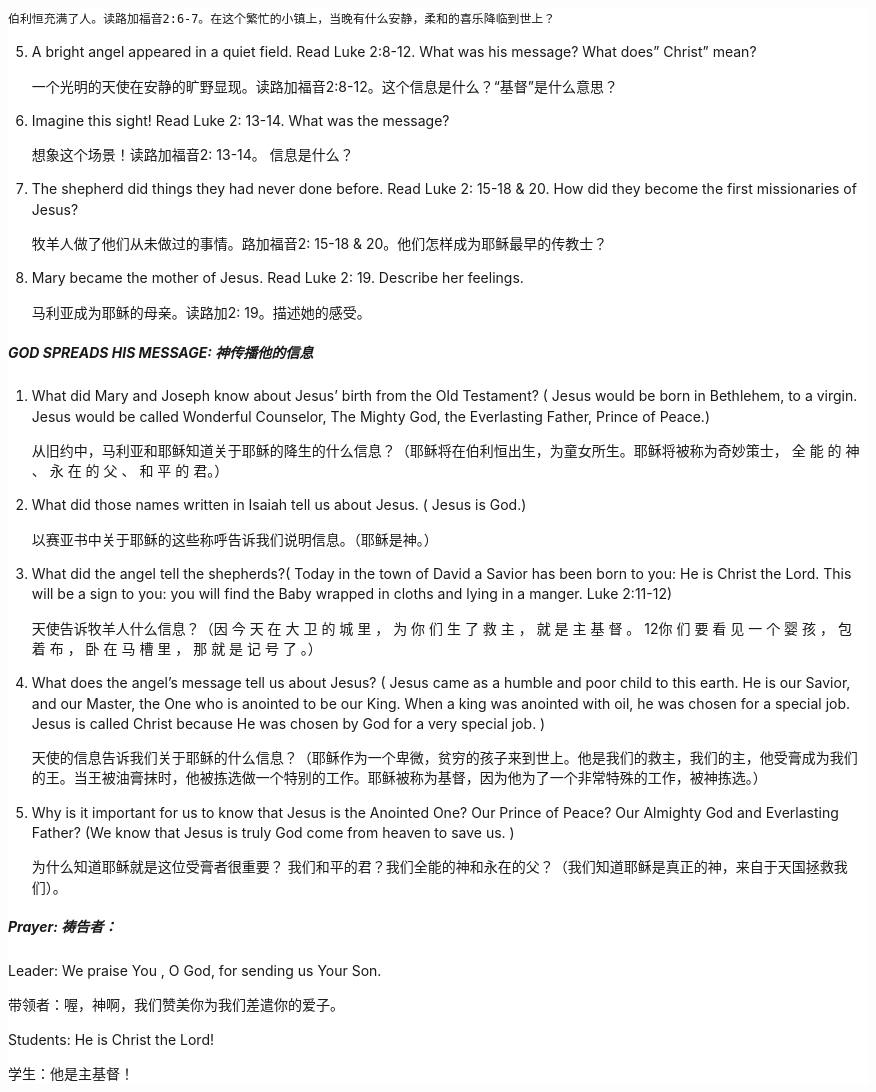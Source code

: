     伯利恒充满了人。读路加福音2:6-7。在这个繁忙的小镇上，当晚有什么安静，柔和的喜乐降临到世上？

5. A bright angel appeared in a quiet field. Read Luke 2:8-12. What was his message? What does” Christ” mean?

    一个光明的天使在安静的旷野显现。读路加福音2:8-12。这个信息是什么？“基督”是什么意思？

6. Imagine this sight! Read Luke 2: 13-14. What was the message?

    想象这个场景！读路加福音2: 13-14。 信息是什么？

7. The shepherd did things they had never done before. Read Luke 2: 15-18 & 20. How did they become the first missionaries of Jesus?

    牧羊人做了他们从未做过的事情。路加福音2: 15-18 & 20。他们怎样成为耶稣最早的传教士？

8. Mary became the mother of Jesus. Read Luke 2: 19. Describe her feelings.

    马利亚成为耶稣的母亲。读路加2: 19。描述她的感受。

##### GOD SPREADS HIS MESSAGE: 神传播他的信息

1. What did Mary and Joseph know about Jesus’ birth from the Old Testament? ( Jesus would be born in Bethlehem, to a virgin. Jesus would be called Wonderful Counselor, The Mighty God, the Everlasting Father, Prince of Peace.)

    从旧约中，马利亚和耶稣知道关于耶稣的降生的什么信息？（耶稣将在伯利恒出生，为童女所生。耶稣将被称为奇妙策士， 全 能 的 神 、 永 在 的 父 、 和 平 的 君。）

2. What did those names written in Isaiah tell us about Jesus. ( Jesus is God.)

    以赛亚书中关于耶稣的这些称呼告诉我们说明信息。（耶稣是神。）

3. What did the angel tell the shepherds?( Today in the town of David a Savior has been born to you: He is Christ the Lord. This will be a sign to you: you will find the Baby wrapped in cloths and lying in a manger. Luke 2:11-12)

    天使告诉牧羊人什么信息？（因 今 天 在 大 卫 的 城 里 ， 为 你 们 生 了 救 主 ， 就 是 主 基 督 。 12你 们 要 看 见 一 个 婴 孩 ， 包 着 布 ， 卧 在 马 槽 里 ， 那 就 是 记 号 了 。）

4. What does the angel’s message tell us about Jesus? ( Jesus came as a humble and poor child to this earth. He is our Savior, and our Master, the One who is anointed to be our King. When a king was anointed with oil, he was chosen for a special job. Jesus is called Christ because He was chosen by God for a very special job. )

    天使的信息告诉我们关于耶稣的什么信息？（耶稣作为一个卑微，贫穷的孩子来到世上。他是我们的救主，我们的主，他受膏成为我们的王。当王被油膏抹时，他被拣选做一个特别的工作。耶稣被称为基督，因为他为了一个非常特殊的工作，被神拣选。）

5. Why is it important for us to know that Jesus is the Anointed One? Our Prince of Peace? Our Almighty God and Everlasting Father? (We know that Jesus is truly God come from heaven to save us. )

    为什么知道耶稣就是这位受膏者很重要？ 我们和平的君？我们全能的神和永在的父？（我们知道耶稣是真正的神，来自于天国拯救我们）。

##### Prayer: 祷告者：

Leader: We praise You , O God, for sending us Your Son.

带领者：喔，神啊，我们赞美你为我们差遣你的爱子。

Students: He is Christ the Lord!

学生：他是主基督！
